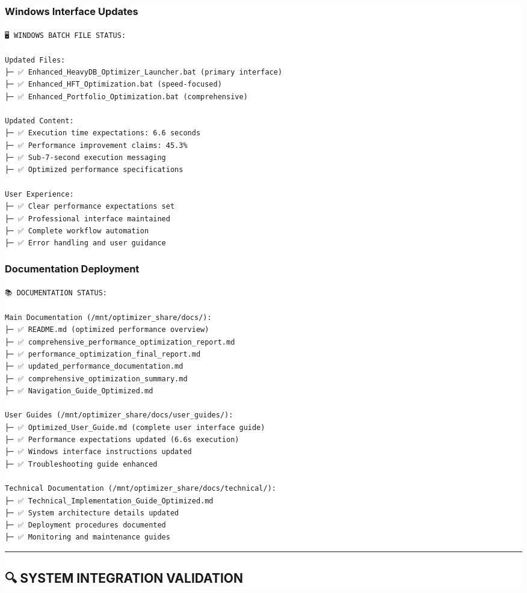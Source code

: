 ### **Windows Interface Updates**
```
🖥️ WINDOWS BATCH FILE STATUS:

Updated Files:
├─ ✅ Enhanced_HeavyDB_Optimizer_Launcher.bat (primary interface)
├─ ✅ Enhanced_HFT_Optimization.bat (speed-focused)
├─ ✅ Enhanced_Portfolio_Optimization.bat (comprehensive)

Updated Content:
├─ ✅ Execution time expectations: 6.6 seconds
├─ ✅ Performance improvement claims: 45.3%
├─ ✅ Sub-7-second execution messaging
├─ ✅ Optimized performance specifications

User Experience:
├─ ✅ Clear performance expectations set
├─ ✅ Professional interface maintained
├─ ✅ Complete workflow automation
├─ ✅ Error handling and user guidance
```

### **Documentation Deployment**
```
📚 DOCUMENTATION STATUS:

Main Documentation (/mnt/optimizer_share/docs/):
├─ ✅ README.md (optimized performance overview)
├─ ✅ comprehensive_performance_optimization_report.md
├─ ✅ performance_optimization_final_report.md
├─ ✅ updated_performance_documentation.md
├─ ✅ comprehensive_optimization_summary.md
├─ ✅ Navigation_Guide_Optimized.md

User Guides (/mnt/optimizer_share/docs/user_guides/):
├─ ✅ Optimized_User_Guide.md (complete user interface guide)
├─ ✅ Performance expectations updated (6.6s execution)
├─ ✅ Windows interface instructions updated
├─ ✅ Troubleshooting guide enhanced

Technical Documentation (/mnt/optimizer_share/docs/technical/):
├─ ✅ Technical_Implementation_Guide_Optimized.md
├─ ✅ System architecture details updated
├─ ✅ Deployment procedures documented
├─ ✅ Monitoring and maintenance guides
```

---

## 🔍 **SYSTEM INTEGRATION VALIDATION**
